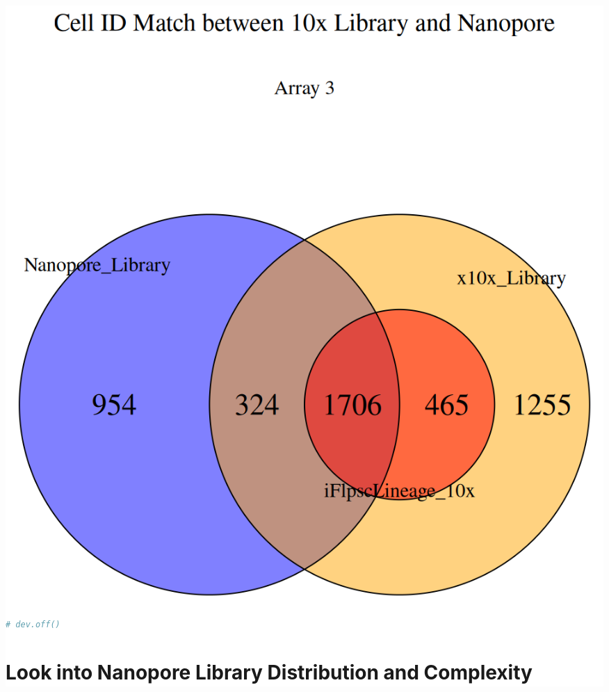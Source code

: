 ![](GEA_Partial_Recombination_Nanopore_Clonal_Analysis_files/figure-gfm/figs%204-3.png)

``` r
# dev.off()
```

# Look into Nanopore Library Distribution and Complexity
